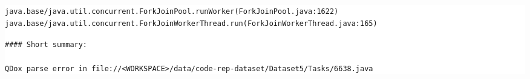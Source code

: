 	java.base/java.util.concurrent.ForkJoinPool.runWorker(ForkJoinPool.java:1622)
	java.base/java.util.concurrent.ForkJoinWorkerThread.run(ForkJoinWorkerThread.java:165)
```
#### Short summary: 

QDox parse error in file://<WORKSPACE>/data/code-rep-dataset/Dataset5/Tasks/6638.java